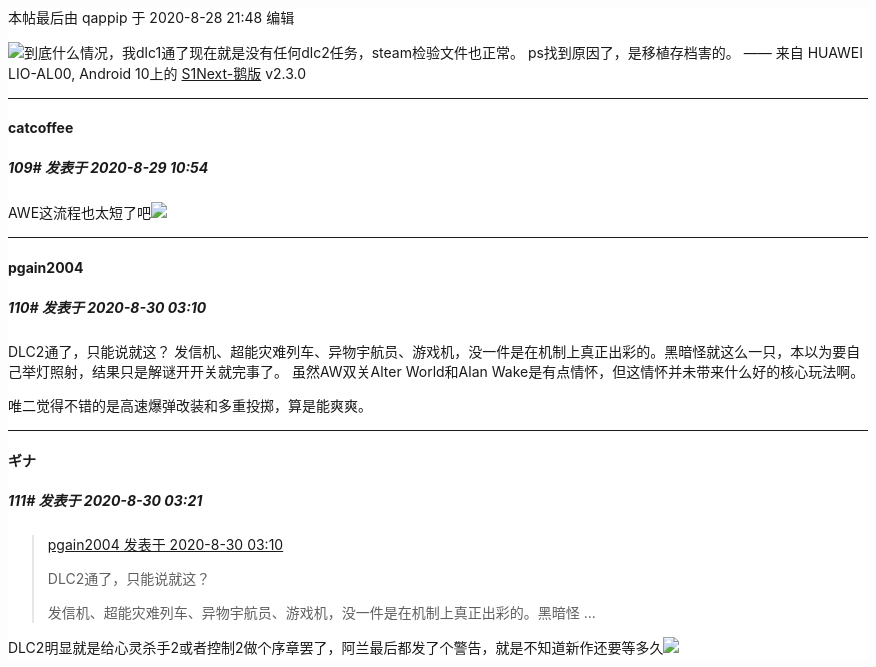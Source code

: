 

 本帖最后由 qappip 于 2020-8-28 21:48 编辑 

<img src="https://static.saraba1st.com/image/smiley/face2017/002.png" referrerpolicy="no-referrer">到底什么情况，我dlc1通了现在就是没有任何dlc2任务，steam检验文件也正常。
ps找到原因了，是移植存档害的。
—— 来自 HUAWEI LIO-AL00, Android 10上的 [S1Next-鹅版](https://github.com/ykrank/S1-Next/releases) v2.3.0







-----

####  catcoffee  
##### 109#       发表于 2020-8-29 10:54




AWE这流程也太短了吧<img src="https://static.saraba1st.com/image/smiley/face2017/002.png" referrerpolicy="no-referrer">







-----

####  pgain2004  
##### 110#       发表于 2020-8-30 03:10




DLC2通了，只能说就这？
发信机、超能灾难列车、异物宇航员、游戏机，没一件是在机制上真正出彩的。黑暗怪就这么一只，本以为要自己举灯照射，结果只是解谜开开关就完事了。
虽然AW双关Alter World和Alan Wake是有点情怀，但这情怀并未带来什么好的核心玩法啊。

唯二觉得不错的是高速爆弹改装和多重投掷，算是能爽爽。







-----

####  ギナ  
##### 111#       发表于 2020-8-30 03:21



<blockquote><a href="httphttps://bbs.saraba1st.com/2b/forum.php?mod=redirect&amp;goto=findpost&amp;pid=48589118&amp;ptid=1857217" target="_blank">pgain2004 发表于 2020-8-30 03:10</a>

DLC2通了，只能说就这？

发信机、超能灾难列车、异物宇航员、游戏机，没一件是在机制上真正出彩的。黑暗怪 ...</blockquote>
DLC2明显就是给心灵杀手2或者控制2做个序章罢了，阿兰最后都发了个警告，就是不知道新作还要等多久<img src="https://static.saraba1st.com/image/smiley/face2017/022.png" referrerpolicy="no-referrer">

